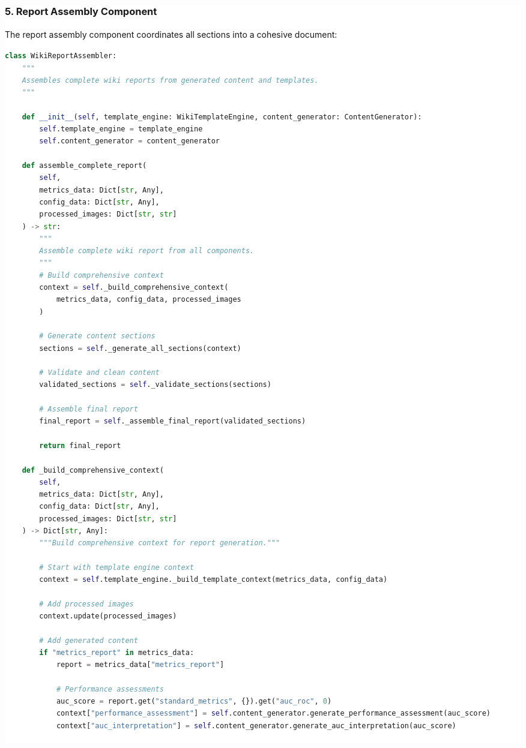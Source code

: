 ### 5. Report Assembly Component

The report assembly component coordinates all sections into a cohesive document:

```python
class WikiReportAssembler:
    """
    Assembles complete wiki reports from generated content and templates.
    """
    
    def __init__(self, template_engine: WikiTemplateEngine, content_generator: ContentGenerator):
        self.template_engine = template_engine
        self.content_generator = content_generator
    
    def assemble_complete_report(
        self,
        metrics_data: Dict[str, Any],
        config_data: Dict[str, Any],
        processed_images: Dict[str, str]
    ) -> str:
        """
        Assemble complete wiki report from all components.
        """
        # Build comprehensive context
        context = self._build_comprehensive_context(
            metrics_data, config_data, processed_images
        )
        
        # Generate content sections
        sections = self._generate_all_sections(context)
        
        # Validate and clean content
        validated_sections = self._validate_sections(sections)
        
        # Assemble final report
        final_report = self._assemble_final_report(validated_sections)
        
        return final_report
    
    def _build_comprehensive_context(
        self,
        metrics_data: Dict[str, Any],
        config_data: Dict[str, Any], 
        processed_images: Dict[str, str]
    ) -> Dict[str, Any]:
        """Build comprehensive context for report generation."""
        
        # Start with template engine context
        context = self.template_engine._build_template_context(metrics_data, config_data)
        
        # Add processed images
        context.update(processed_images)
        
        # Add generated content
        if "metrics_report" in metrics_data:
            report = metrics_data["metrics_report"]
            
            # Performance assessments
            auc_score = report.get("standard_metrics", {}).get("auc_roc", 0)
            context["performance_assessment"] = self.content_generator.generate_performance_assessment(auc_score)
            context["auc_interpretation"] = self.content_generator.generate_auc_interpretation(auc_score)
            
```